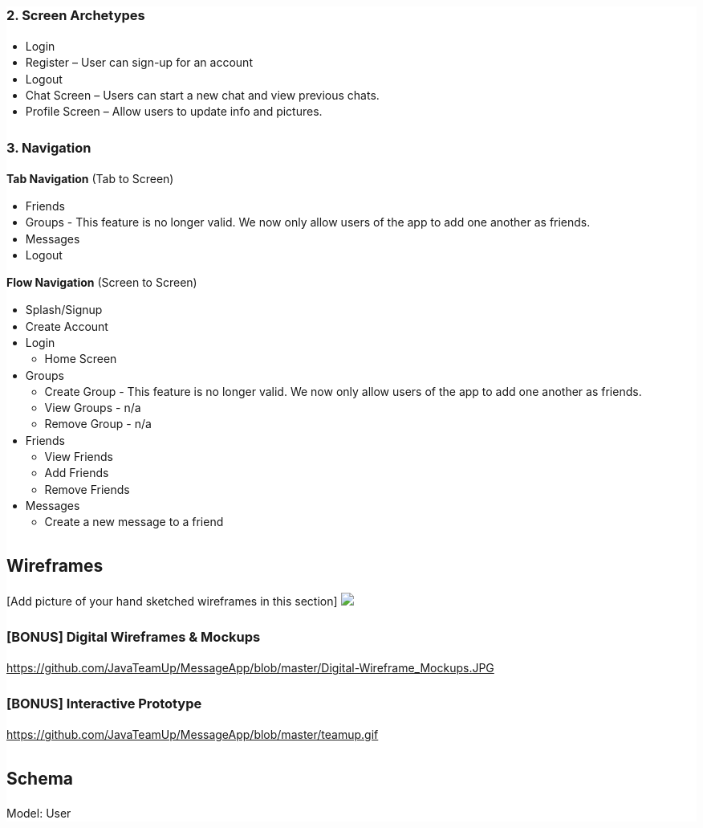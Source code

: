 
### 2. Screen Archetypes

* Login
* Register – User can sign-up for an account
* Logout
* Chat Screen – Users can start a new chat and view previous chats.
* Profile Screen – Allow users to update info and pictures.

### 3. Navigation

**Tab Navigation** (Tab to Screen)

* Friends
* Groups - This feature is no longer valid. We now only allow users of the app to add one another as friends.
* Messages
* Logout

**Flow Navigation** (Screen to Screen)

* Splash/Signup
* Create Account
* Login
   * Home Screen
* Groups
   * Create Group - This feature is no longer valid. We now only allow users of the app to add one another as friends.
   * View Groups - n/a
   * Remove Group - n/a
* Friends
   * View Friends
   * Add Friends
   * Remove Friends   
* Messages
    * Create a new message to a friend

## Wireframes
[Add picture of your hand sketched wireframes in this section]
<img src="https://github.com/JavaTeamUp/MessageApp/blob/master/sketch.JPG" width=600>

### [BONUS] Digital Wireframes & Mockups
https://github.com/JavaTeamUp/MessageApp/blob/master/Digital-Wireframe_Mockups.JPG

### [BONUS] Interactive Prototype
https://github.com/JavaTeamUp/MessageApp/blob/master/teamup.gif

## Schema 

Model: User		
